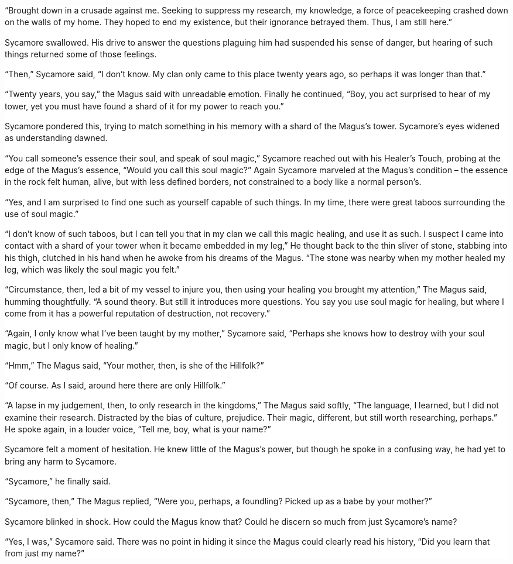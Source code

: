 “Brought down in a crusade against me. Seeking to suppress my research, my knowledge, a force of peacekeeping crashed down on the walls of my home. They hoped to end my existence, but their ignorance betrayed them. Thus, I am still here.”

Sycamore swallowed. His drive to answer the questions plaguing him had suspended his sense of danger, but hearing of such things returned some of those feelings.

“Then,” Sycamore said, “I don’t know. My clan only came to this place twenty years ago, so perhaps it was longer than that.”

“Twenty years, you say,” the Magus said with unreadable emotion. Finally he continued, “Boy, you act surprised to hear of my tower, yet you must have found a shard of it for my power to reach you.”

Sycamore pondered this, trying to match something in his memory with a shard of the Magus’s tower. Sycamore’s eyes widened as understanding dawned.

“You call someone’s essence their soul, and speak of soul magic,” Sycamore reached out with his Healer’s Touch, probing at the edge of the Magus’s essence, “Would you call this soul magic?” Again Sycamore marveled at the Magus’s condition – the essence in the rock felt human, alive, but with less defined borders, not constrained to a body like a normal person’s.

“Yes, and I am surprised to find one such as yourself capable of such things. In my time, there were great taboos surrounding the use of soul magic.”

“I don’t know of such taboos, but I can tell you that in my clan we call this magic healing, and use it as such. I suspect I came into contact with a shard of your tower when it became embedded in my leg,” He thought back to the thin sliver of stone, stabbing into his thigh, clutched in his hand when he awoke from his dreams of the Magus. “The stone was nearby when my mother healed my leg, which was likely the soul magic you felt.”

“Circumstance, then, led a bit of my vessel to injure you, then using your healing you brought my attention,” The Magus said, humming thoughtfully. “A sound theory. But still it introduces more questions. You say you use soul magic for healing, but where I come from it has a powerful reputation of destruction, not recovery.”

“Again, I only know what I’ve been taught by my mother,” Sycamore said, “Perhaps she knows how to destroy with your soul magic, but I only know of healing.”

“Hmm,” The Magus said, “Your mother, then, is she of the Hillfolk?”

“Of course. As I said, around here there are only Hillfolk.”

“A lapse in my judgement, then, to only research in the kingdoms,” The Magus said softly, “The language, I learned, but I did not examine their research. Distracted by the bias of culture, prejudice. Their magic, different, but still worth researching, perhaps.” He spoke again, in a louder voice, “Tell me, boy, what is your name?”

Sycamore felt a moment of hesitation. He knew little of the Magus’s power, but though he spoke in a confusing way, he had yet to bring any harm to Sycamore. 

“Sycamore,” he finally said.

“Sycamore, then,” The Magus replied, “Were you, perhaps, a foundling? Picked up as a babe by your mother?”

Sycamore blinked in shock. How could the Magus know that? Could he discern so much from just Sycamore’s name?

“Yes, I was,” Sycamore said. There was no point in hiding it since the Magus could clearly read his history, “Did you learn that from just my name?”
